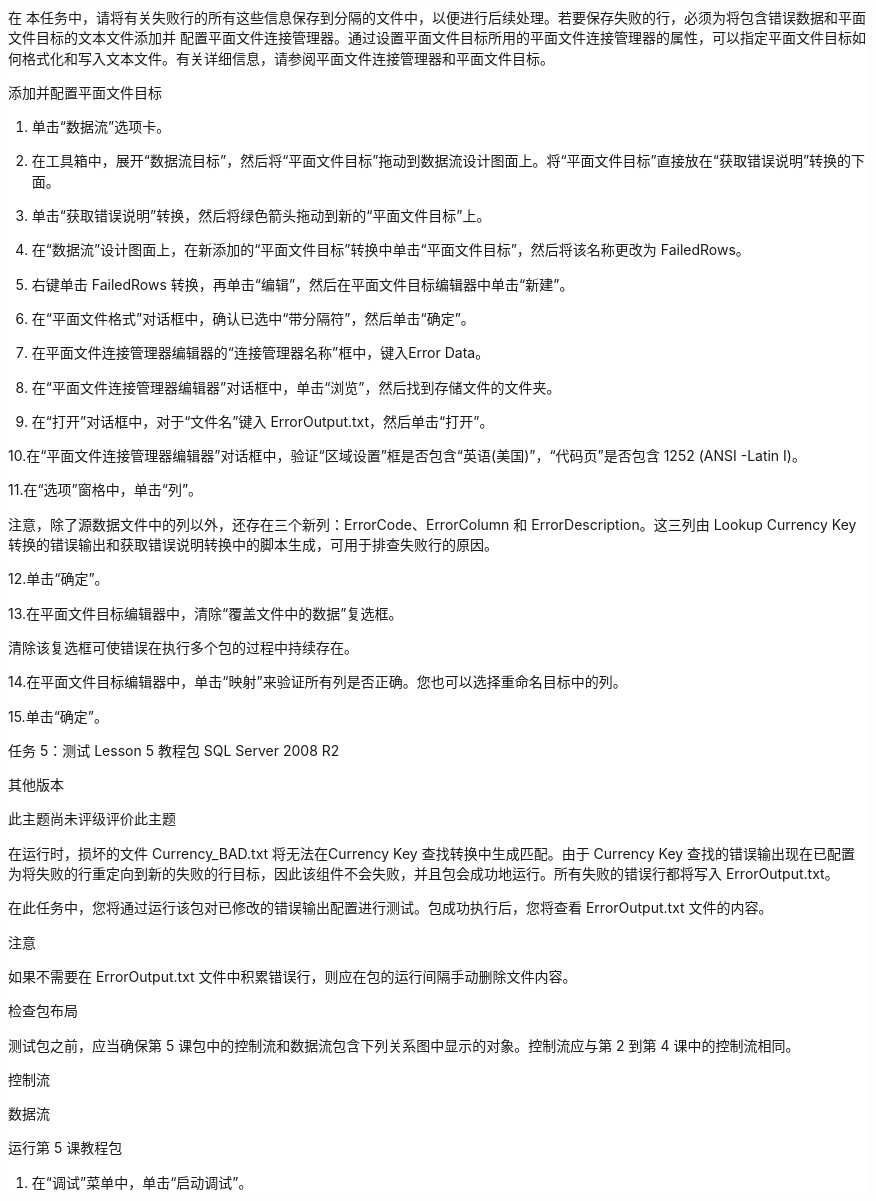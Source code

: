 在 本任务中，请将有关失败行的所有这些信息保存到分隔的文件中，以便进行后续处理。若要保存失败的行，必须为将包含错误数据和平面文件目标的文本文件添加并 配置平面文件连接管理器。通过设置平面文件目标所用的平面文件连接管理器的属性，可以指定平面文件目标如何格式化和写入文本文件。有关详细信息，请参阅平面文件连接管理器和平面文件目标。

添加并配置平面文件目标
1.   单击“数据流”选项卡。

2.   在工具箱中，展开“数据流目标”，然后将“平面文件目标”拖动到数据流设计图面上。将“平面文件目标”直接放在“获取错误说明”转换的下面。

3.   单击“获取错误说明”转换，然后将绿色箭头拖动到新的“平面文件目标”上。

4.   在“数据流”设计图面上，在新添加的“平面文件目标”转换中单击“平面文件目标”，然后将该名称更改为 FailedRows。

5.   右键单击 FailedRows 转换，再单击“编辑”，然后在平面文件目标编辑器中单击“新建”。

6.   在“平面文件格式”对话框中，确认已选中“带分隔符”，然后单击“确定”。

7.   在平面文件连接管理器编辑器的“连接管理器名称”框中，键入Error Data。

8.   在“平面文件连接管理器编辑器”对话框中，单击“浏览”，然后找到存储文件的文件夹。

9.   在“打开”对话框中，对于“文件名”键入 ErrorOutput.txt，然后单击“打开”。

10.在“平面文件连接管理器编辑器”对话框中，验证“区域设置”框是否包含“英语(美国)”，“代码页”是否包含 1252 (ANSI -Latin I)。

11.在“选项”窗格中，单击“列”。

注意，除了源数据文件中的列以外，还存在三个新列：ErrorCode、ErrorColumn 和 ErrorDescription。这三列由 Lookup Currency Key 转换的错误输出和获取错误说明转换中的脚本生成，可用于排查失败行的原因。

12.单击“确定”。

13.在平面文件目标编辑器中，清除“覆盖文件中的数据”复选框。

清除该复选框可使错误在执行多个包的过程中持续存在。

14.在平面文件目标编辑器中，单击“映射”来验证所有列是否正确。您也可以选择重命名目标中的列。

15.单击“确定”。

任务 5：测试 Lesson 5 教程包
SQL Server 2008 R2

其他版本

此主题尚未评级评价此主题

在运行时，损坏的文件 Currency_BAD.txt 将无法在Currency Key 查找转换中生成匹配。由于 Currency Key 查找的错误输出现在已配置为将失败的行重定向到新的失败的行目标，因此该组件不会失败，并且包会成功地运行。所有失败的错误行都将写入 ErrorOutput.txt。

在此任务中，您将通过运行该包对已修改的错误输出配置进行测试。包成功执行后，您将查看 ErrorOutput.txt 文件的内容。

注意

如果不需要在 ErrorOutput.txt 文件中积累错误行，则应在包的运行间隔手动删除文件内容。

检查包布局

测试包之前，应当确保第 5 课包中的控制流和数据流包含下列关系图中显示的对象。控制流应与第 2 到第 4 课中的控制流相同。

控制流

数据流

运行第 5 课教程包
1.   在“调试”菜单中，单击“启动调试”。
